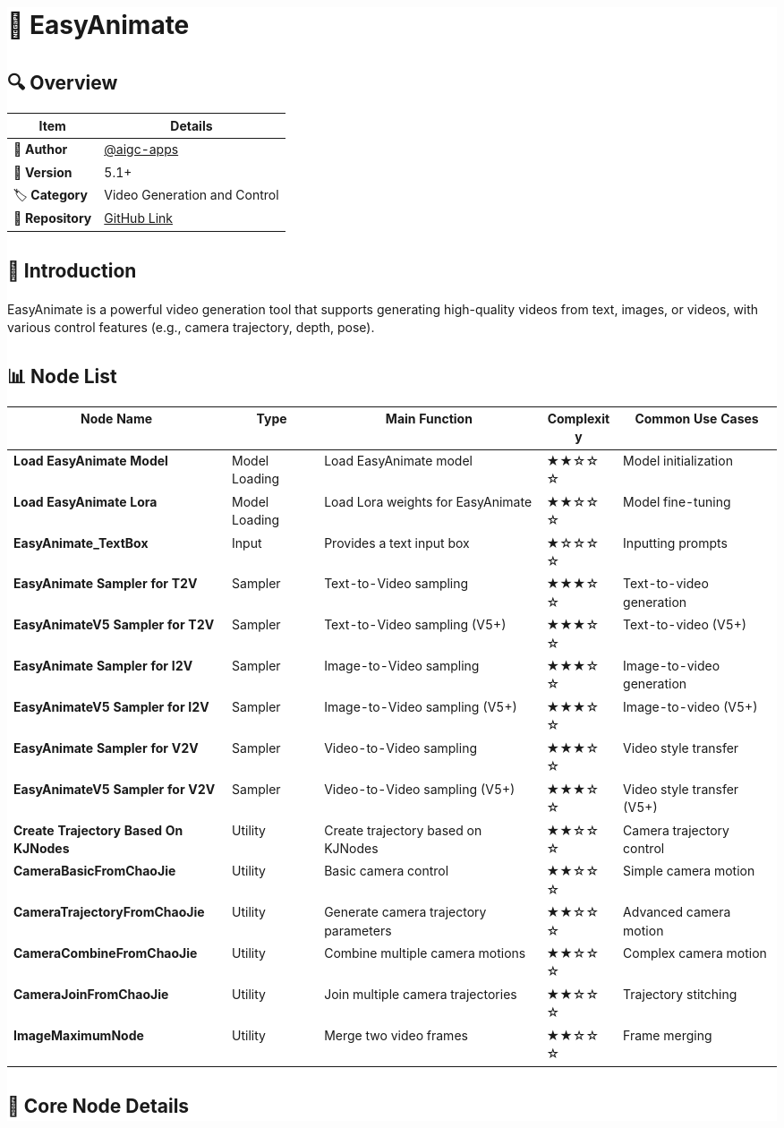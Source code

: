 # 🎥 EasyAnimate

## 🔍 Overview

| Item         | Details                                                                 |
| ------------ | ---------------------------------------------------------------------- |
| 📌 **Author** | [@aigc-apps](https://github.com/aigc-apps/EasyAnimate)                 |
| 📅 **Version** | 5.1+                                                                  |
| 🏷️ **Category** | Video Generation and Control                                         |
| 🔗 **Repository** | [GitHub Link](https://github.com/aigc-apps/EasyAnimate)             |

## 📝 Introduction
EasyAnimate is a powerful video generation tool that supports generating high-quality videos from text, images, or videos, with various control features (e.g., camera trajectory, depth, pose).

## 📊 Node List

| Node Name                        | Type          | Main Function                              | Complexity | Common Use Cases          |
| -------------------------------- | ------------- | ------------------------------------------ | ---------- | ------------------------- |
| **Load EasyAnimate Model**       | Model Loading | Load EasyAnimate model                     | ★★☆☆☆      | Model initialization      |
| **Load EasyAnimate Lora**        | Model Loading | Load Lora weights for EasyAnimate          | ★★☆☆☆      | Model fine-tuning         |
| **EasyAnimate_TextBox**          | Input         | Provides a text input box                  | ★☆☆☆☆      | Inputting prompts         |
| **EasyAnimate Sampler for T2V**  | Sampler       | Text-to-Video sampling                     | ★★★☆☆      | Text-to-video generation  |
| **EasyAnimateV5 Sampler for T2V**| Sampler       | Text-to-Video sampling (V5+)               | ★★★☆☆      | Text-to-video (V5+)       |
| **EasyAnimate Sampler for I2V**  | Sampler       | Image-to-Video sampling                    | ★★★☆☆      | Image-to-video generation |
| **EasyAnimateV5 Sampler for I2V**| Sampler       | Image-to-Video sampling (V5+)              | ★★★☆☆      | Image-to-video (V5+)      |
| **EasyAnimate Sampler for V2V**  | Sampler       | Video-to-Video sampling                    | ★★★☆☆      | Video style transfer      |
| **EasyAnimateV5 Sampler for V2V**| Sampler       | Video-to-Video sampling (V5+)              | ★★★☆☆      | Video style transfer (V5+) |
| **Create Trajectory Based On KJNodes** | Utility | Create trajectory based on KJNodes         | ★★☆☆☆      | Camera trajectory control |
| **CameraBasicFromChaoJie**       | Utility       | Basic camera control                       | ★★☆☆☆      | Simple camera motion      |
| **CameraTrajectoryFromChaoJie** | Utility       | Generate camera trajectory parameters      | ★★☆☆☆      | Advanced camera motion    |
| **CameraCombineFromChaoJie**    | Utility       | Combine multiple camera motions            | ★★☆☆☆      | Complex camera motion     |
| **CameraJoinFromChaoJie**       | Utility       | Join multiple camera trajectories          | ★★☆☆☆      | Trajectory stitching      |
| **ImageMaximumNode**            | Utility       | Merge two video frames                     | ★★☆☆☆      | Frame merging             |

## 📑 Core Node Details
